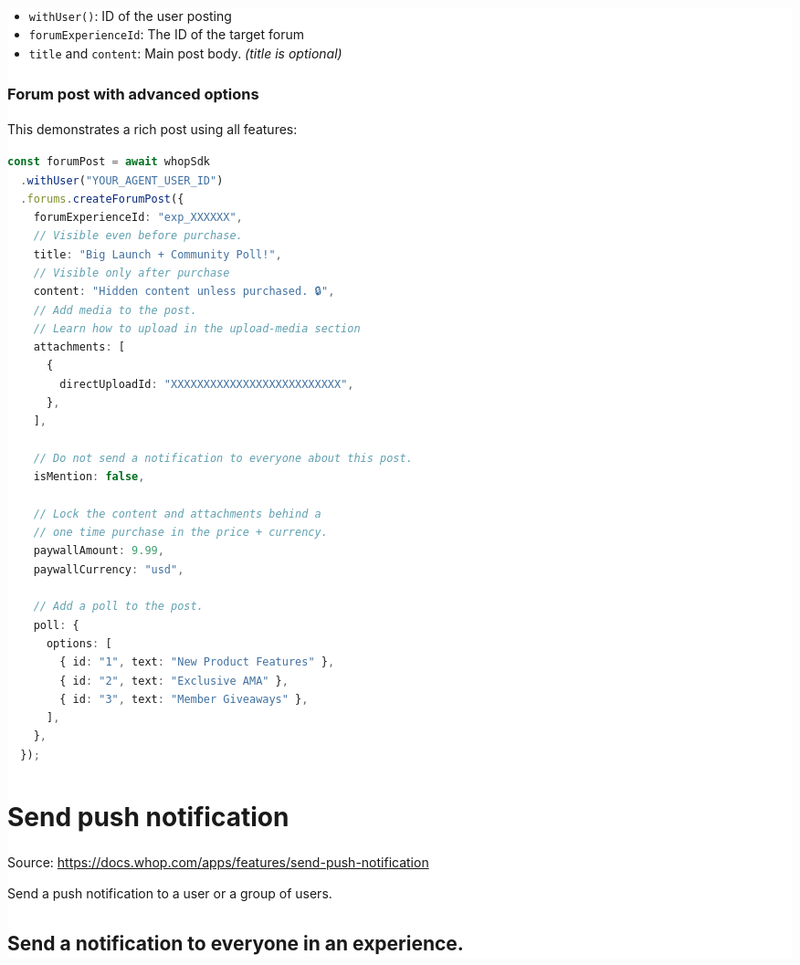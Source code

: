 * `withUser()`: ID of the user posting
* `forumExperienceId`: The ID of the target forum
* `title` and `content`: Main post body. *(title is optional)*

### Forum post with advanced options

This demonstrates a rich post using all features:

```ts  theme={null}
const forumPost = await whopSdk
  .withUser("YOUR_AGENT_USER_ID")
  .forums.createForumPost({
    forumExperienceId: "exp_XXXXXX",
    // Visible even before purchase.
    title: "Big Launch + Community Poll!",
    // Visible only after purchase
    content: "Hidden content unless purchased. 🔒",
    // Add media to the post.
    // Learn how to upload in the upload-media section
    attachments: [
      {
        directUploadId: "XXXXXXXXXXXXXXXXXXXXXXXXXX",
      },
    ],

    // Do not send a notification to everyone about this post.
    isMention: false,

    // Lock the content and attachments behind a
    // one time purchase in the price + currency.
    paywallAmount: 9.99,
    paywallCurrency: "usd",

    // Add a poll to the post.
    poll: {
      options: [
        { id: "1", text: "New Product Features" },
        { id: "2", text: "Exclusive AMA" },
        { id: "3", text: "Member Giveaways" },
      ],
    },
  });
```


# Send push notification
Source: https://docs.whop.com/apps/features/send-push-notification

Send a push notification to a user or a group of users.

## Send a notification to everyone in an experience.
